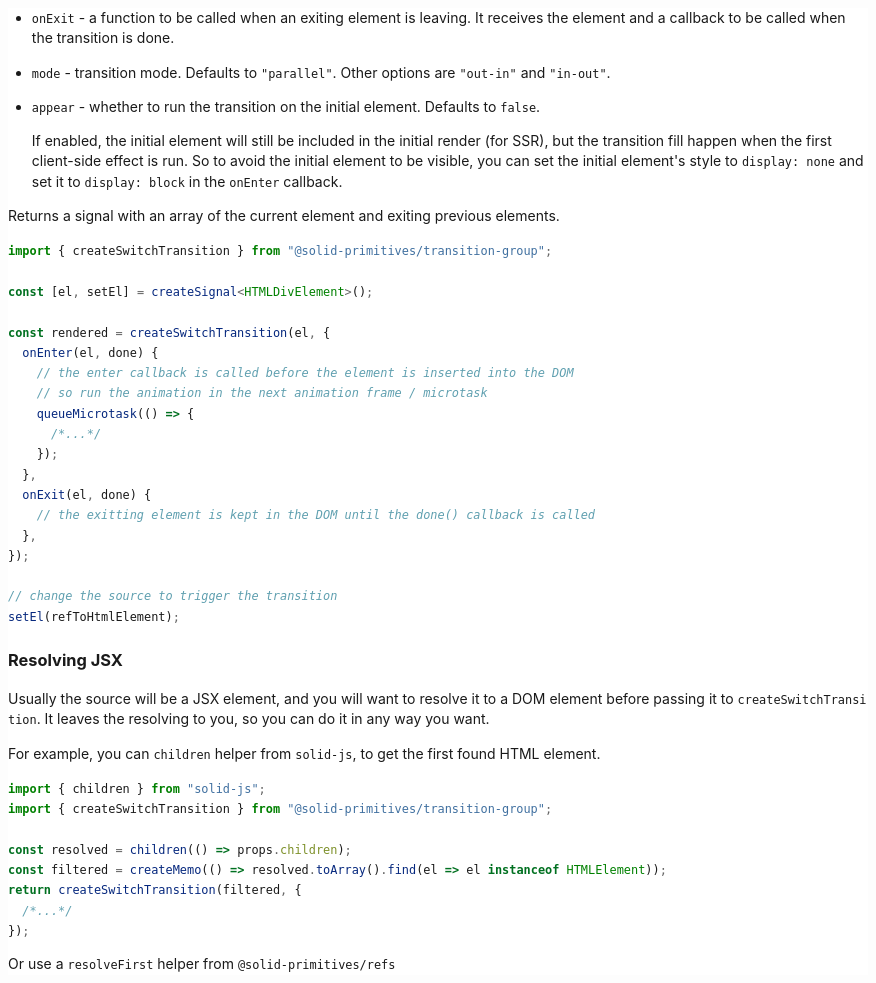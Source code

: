   - `onExit` - a function to be called when an exiting element is leaving. It receives the element and a callback to be called when the transition is done.

  - `mode` - transition mode. Defaults to `"parallel"`. Other options are `"out-in"` and `"in-out"`.

  - `appear` - whether to run the transition on the initial element. Defaults to `false`.

    If enabled, the initial element will still be included in the initial render (for SSR), but the transition fill happen when the first client-side effect is run. So to avoid the initial element to be visible, you can set the initial element's style to `display: none` and set it to `display: block` in the `onEnter` callback.

Returns a signal with an array of the current element and exiting previous elements.

```ts
import { createSwitchTransition } from "@solid-primitives/transition-group";

const [el, setEl] = createSignal<HTMLDivElement>();

const rendered = createSwitchTransition(el, {
  onEnter(el, done) {
    // the enter callback is called before the element is inserted into the DOM
    // so run the animation in the next animation frame / microtask
    queueMicrotask(() => {
      /*...*/
    });
  },
  onExit(el, done) {
    // the exitting element is kept in the DOM until the done() callback is called
  },
});

// change the source to trigger the transition
setEl(refToHtmlElement);
```

### Resolving JSX

Usually the source will be a JSX element, and you will want to resolve it to a DOM element before passing it to `createSwitchTransition`. It leaves the resolving to you, so you can do it in any way you want.

For example, you can `children` helper from `solid-js`, to get the first found HTML element.

```ts
import { children } from "solid-js";
import { createSwitchTransition } from "@solid-primitives/transition-group";

const resolved = children(() => props.children);
const filtered = createMemo(() => resolved.toArray().find(el => el instanceof HTMLElement));
return createSwitchTransition(filtered, {
  /*...*/
});
```

Or use a `resolveFirst` helper from `@solid-primitives/refs`
